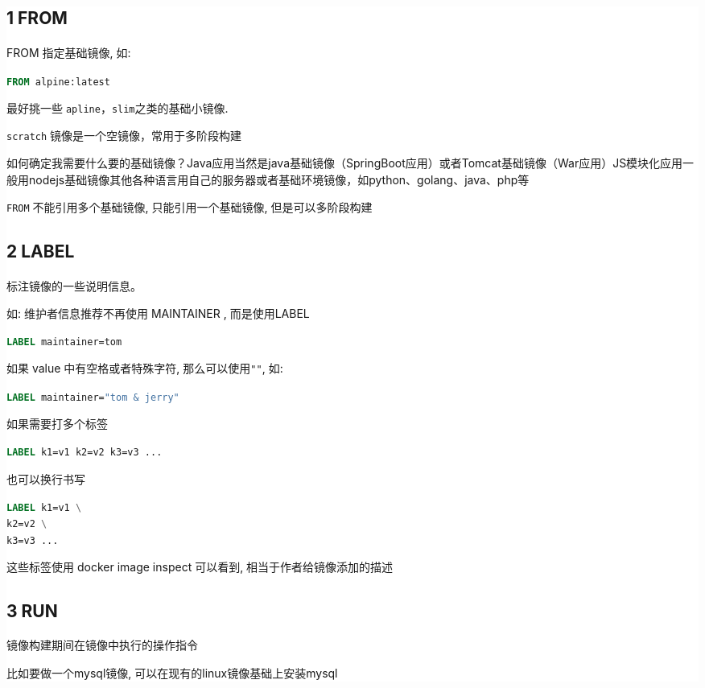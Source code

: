 

## 1 FROM

FROM 指定基础镜像, 如:

```dockerfile
FROM alpine:latest
```

最好挑一些 `apline`，`slim`之类的基础小镜像. 

`scratch` 镜像是一个空镜像，常用于多阶段构建

如何确定我需要什么要的基础镜像？Java应用当然是java基础镜像（SpringBoot应用）或者Tomcat基础镜像（War应用）JS模块化应用一般用nodejs基础镜像其他各种语言用自己的服务器或者基础环境镜像，如python、golang、java、php等

`FROM` 不能引用多个基础镜像, 只能引用一个基础镜像, 但是可以多阶段构建





## 2 LABEL

标注镜像的一些说明信息。

如: 维护者信息推荐不再使用 MAINTAINER  , 而是使用LABEL

```dockerfile
LABEL maintainer=tom
```

如果 value 中有空格或者特殊字符, 那么可以使用`""`, 如:

```dockerfile
LABEL maintainer="tom & jerry"
```

如果需要打多个标签

```dockerfile
LABEL k1=v1 k2=v2 k3=v3 ...
```

也可以换行书写

```dockerfile
LABEL k1=v1 \
k2=v2 \
k3=v3 ...
```

这些标签使用 docker image inspect 可以看到, 相当于作者给镜像添加的描述



## 3 RUN

镜像构建期间在镜像中执行的操作指令

比如要做一个mysql镜像, 可以在现有的linux镜像基础上安装mysql

